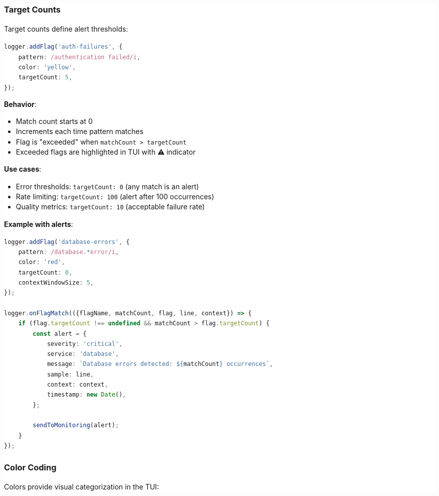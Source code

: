 ### Target Counts

Target counts define alert thresholds:

```ts
logger.addFlag('auth-failures', {
	pattern: /authentication failed/i,
	color: 'yellow',
	targetCount: 5,
});
```

**Behavior**:

- Match count starts at 0
- Increments each time pattern matches
- Flag is "exceeded" when `matchCount > targetCount`
- Exceeded flags are highlighted in TUI with ⚠ indicator

**Use cases**:

- Error thresholds: `targetCount: 0` (any match is an alert)
- Rate limiting: `targetCount: 100` (alert after 100 occurrences)
- Quality metrics: `targetCount: 10` (acceptable failure rate)

**Example with alerts**:

```ts
logger.addFlag('database-errors', {
	pattern: /database.*error/i,
	color: 'red',
	targetCount: 0,
	contextWindowSize: 5,
});

logger.onFlagMatch(({flagName, matchCount, flag, line, context}) => {
	if (flag.targetCount !== undefined && matchCount > flag.targetCount) {
		const alert = {
			severity: 'critical',
			service: 'database',
			message: `Database errors detected: ${matchCount} occurrences`,
			sample: line,
			context: context,
			timestamp: new Date(),
		};

		sendToMonitoring(alert);
	}
});
```

### Color Coding

Colors provide visual categorization in the TUI:
